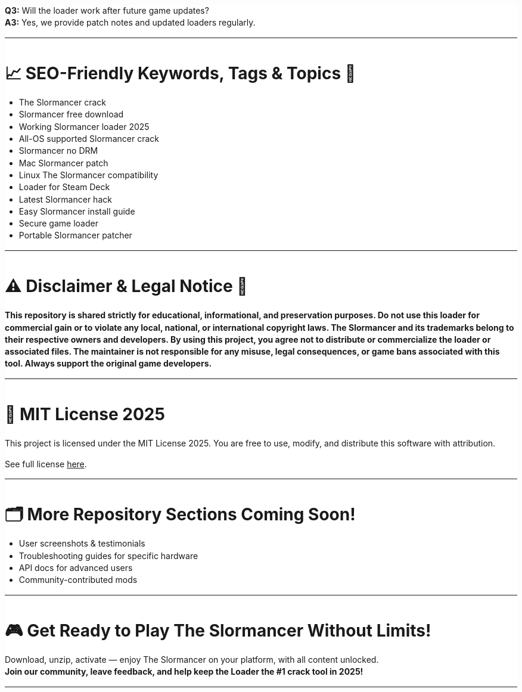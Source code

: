 **Q3:** Will the loader work after future game updates?  
**A3:** Yes, we provide patch notes and updated loaders regularly.

---

# 📈 SEO-Friendly Keywords, Tags & Topics 🚀 

- The Slormancer crack
- Slormancer free download
- Working Slormancer loader 2025
- All-OS supported Slormancer crack
- Slormancer no DRM
- Mac Slormancer patch
- Linux The Slormancer compatibility
- Loader for Steam Deck
- Latest Slormancer hack
- Easy Slormancer install guide
- Secure game loader
- Portable Slormancer patcher

---

# ⚠️ Disclaimer & Legal Notice 📢

**This repository is shared strictly for educational, informational, and preservation purposes. Do not use this loader for commercial gain or to violate any local, national, or international copyright laws. The Slormancer and its trademarks belong to their respective owners and developers. By using this project, you agree not to distribute or commercialize the loader or associated files. The maintainer is not responsible for any misuse, legal consequences, or game bans associated with this tool. Always support the original game developers.**

---

# 📝 MIT License 2025

This project is licensed under the MIT License 2025. You are free to use, modify, and distribute this software with attribution.  

See full license [here](https://opensource.org/licenses/MIT).

---

# 🗂️ More Repository Sections Coming Soon!

- User screenshots & testimonials
- Troubleshooting guides for specific hardware
- API docs for advanced users
- Community-contributed mods

---

# 🎮 Get Ready to Play The Slormancer Without Limits!

Download, unzip, activate — enjoy The Slormancer on your platform, with all content unlocked.  
**Join our community, leave feedback, and help keep the Loader the #1 crack tool in 2025!**

---